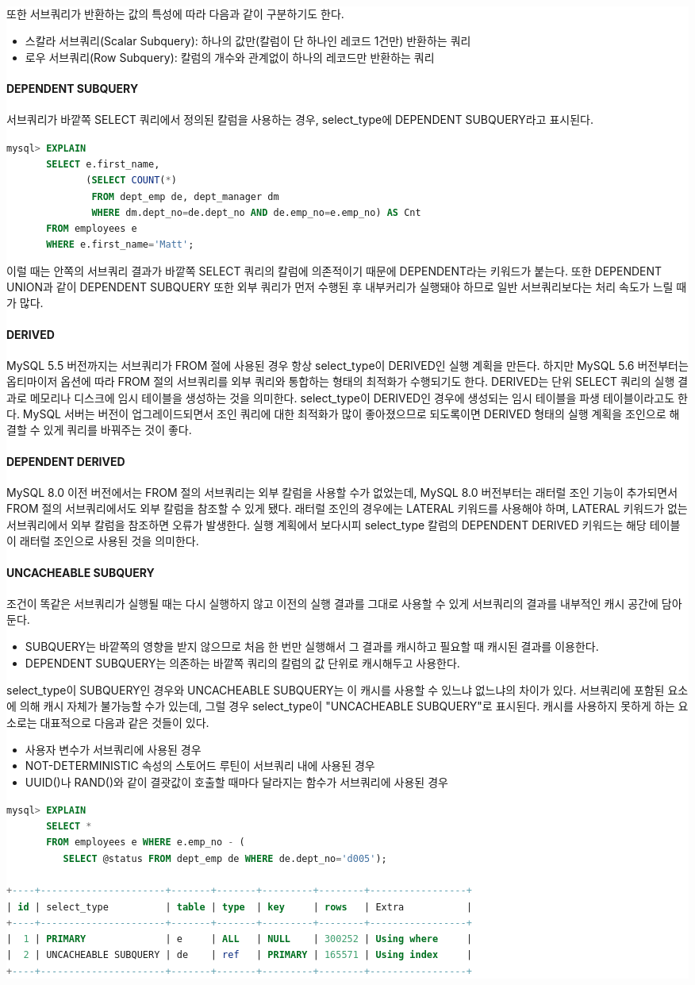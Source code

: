 또한 서브쿼리가 반환하는 값의 특성에 따라 다음과 같이 구분하기도 한다.
- 스칼라 서브쿼리(Scalar Subquery): 하나의 값만(칼럼이 단 하나인 레코드 1건만) 반환하는 쿼리
- 로우 서브쿼리(Row Subquery): 칼럼의 개수와 관계없이 하나의 레코드만 반환하는 쿼리

#### DEPENDENT SUBQUERY

서브쿼리가 바깥쪽 SELECT 쿼리에서 정의된 칼럼을 사용하는 경우, select_type에 DEPENDENT SUBQUERY라고
표시된다.

```SQL
mysql> EXPLAIN
       SELECT e.first_name,
              (SELECT COUNT(*)
               FROM dept_emp de, dept_manager dm
               WHERE dm.dept_no=de.dept_no AND de.emp_no=e.emp_no) AS Cnt
       FROM employees e
       WHERE e.first_name='Matt';
```
이럴 때는 안쪽의 서브쿼리 결과가 바깥쪽 SELECT 쿼리의 칼럼에 의존적이기 때문에 DEPENDENT라는 키워드가 붙는다.
또한 DEPENDENT UNION과 같이 DEPENDENT SUBQUERY 또한 외부 쿼리가 먼저 수행된 후 내부커리가 실행돼야 하므로 
일반 서브쿼리보다는 처리 속도가 느릴 때가 많다.

#### DERIVED

MySQL 5.5 버전까지는 서브쿼리가 FROM 절에 사용된 경우 항상 select_type이 DERIVED인 실행 계획을 만든다.
하지만 MySQL 5.6 버전부터는 옵티마이저 옵션에 따라 FROM 절의 서브쿼리를 외부 쿼리와 통합하는 형태의 최적화가 수행되기도 한다.
DERIVED는 단위 SELECT 쿼리의 실행 결과로 메모리나 디스크에 임시 테이블을 생성하는 것을 의미한다.
select_type이 DERIVED인 경우에 생성되는 임시 테이블을 파생 테이블이라고도 한다.
MySQL 서버는 버전이 업그레이드되면서 조인 쿼리에 대한 최적화가 많이 좋아졌으므로 되도록이면 DERIVED 형태의 실행 계획을 조인으로
해결할 수 있게 쿼리를 바꿔주는 것이 좋다.

#### DEPENDENT DERIVED

MySQL 8.0 이전 버전에서는 FROM 절의 서브쿼리는 외부 칼럼을 사용할 수가 없었는데, MySQL 8.0 버전부터는 래터럴 조인 기능이 추가되면서
FROM 절의 서브쿼리에서도 외부 칼럼을 참조할 수 있게 됐다.
래터럴 조인의 경우에는 LATERAL 키워드를 사용해야 하며, LATERAL 키워드가 없는 서브쿼리에서 외부 칼럼을 참조하면 오류가 발생한다.
실행 계획에서 보다시피 select_type 칼럼의 DEPENDENT DERIVED 키워드는 해당 테이블이 래터럴 조인으로 사용된 것을 의미한다.

#### UNCACHEABLE SUBQUERY

조건이 똑같은 서브쿼리가 실행될 때는 다시 실행하지 않고 이전의 실행 결과를 그대로 사용할 수 있게 서브쿼리의 결과를 내부적인 캐시 공간에 담아둔다.

- SUBQUERY는 바깥쪽의 영향을 받지 않으므로 처음 한 번만 실행해서 그 결과를 캐시하고 필요할 때 캐시된 결과를 이용한다.
- DEPENDENT SUBQUERY는 의존하는 바깥쪽 쿼리의 칼럼의 값 단위로 캐시해두고 사용한다.

select_type이 SUBQUERY인 경우와 UNCACHEABLE SUBQUERY는 이 캐시를 사용할 수 있느냐 없느냐의 차이가 있다.
서브쿼리에 포함된 요소에 의해 캐시 자체가 불가능할 수가 있는데, 그럴 경우 select_type이 "UNCACHEABLE SUBQUERY"로 표시된다.
캐시를 사용하지 못하게 하는 요소로는 대표적으로 다음과 같은 것들이 있다.

- 사용자 변수가 서브쿼리에 사용된 경우
- NOT-DETERMINISTIC 속성의 스토어드 루틴이 서브쿼리 내에 사용된 경우
- UUID()나 RAND()와 같이 결괏값이 호출할 때마다 달라지는 함수가 서브쿼리에 사용된 경우

```SQL
mysql> EXPLAIN
       SELECT *
       FROM employees e WHERE e.emp_no - (
          SELECT @status FROM dept_emp de WHERE de.dept_no='d005');

+----+----------------------+-------+-------+---------+--------+-----------------+
| id | select_type          | table | type  | key     | rows   | Extra           |
+----+----------------------+-------+-------+---------+--------+-----------------+
|  1 | PRIMARY              | e     | ALL   | NULL    | 300252 | Using where     |
|  2 | UNCACHEABLE SUBQUERY | de    | ref   | PRIMARY | 165571 | Using index     |
+----+----------------------+-------+-------+---------+--------+-----------------+
```
